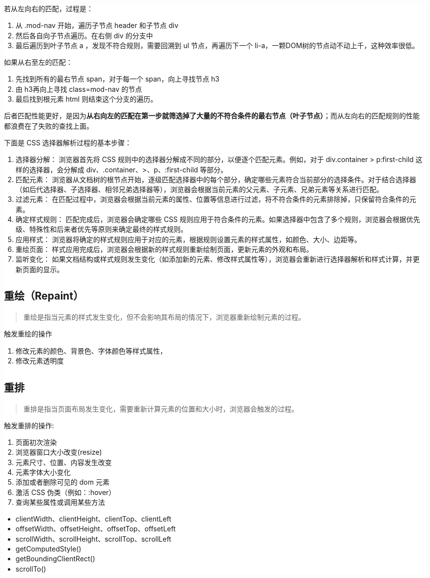 
若从左向右的匹配，过程是：

1. 从 .mod-nav 开始，遍历子节点 header 和子节点 div
2. 然后各自向子节点遍历。在右侧 div 的分支中
3. 最后遍历到叶子节点 a ，发现不符合规则，需要回溯到 ul 节点，再遍历下一个 li-a，一颗DOM树的节点动不动上千，这种效率很低。

如果从右至左的匹配：

1. 先找到所有的最右节点 span，对于每一个 span，向上寻找节点 h3
2. 由 h3再向上寻找 class=mod-nav 的节点
3. 最后找到根元素 html 则结束这个分支的遍历。

后者匹配性能更好，是因为**从右向左的匹配在第一步就筛选掉了大量的不符合条件的最右节点（叶子节点）**；而从左向右的匹配规则的性能都浪费在了失败的查找上面。





下面是 CSS 选择器解析过程的基本步骤：

1. 选择器分解： 浏览器首先将 CSS 规则中的选择器分解成不同的部分，以便逐个匹配元素。例如，对于 div.container > p:first-child 这样的选择器，会分解成 div、.container、>、p、:first-child 等部分。
2. 匹配元素： 浏览器从文档树的根节点开始，逐级匹配选择器中的每个部分，确定哪些元素符合当前部分的选择条件。对于结合选择器（如后代选择器、子选择器、相邻兄弟选择器等），浏览器会根据当前元素的父元素、子元素、兄弟元素等关系进行匹配。
3. 过滤元素： 在匹配过程中，浏览器会根据当前元素的属性、位置等信息进行过滤，将不符合条件的元素排除掉，只保留符合条件的元素。
4. 确定样式规则： 匹配完成后，浏览器会确定哪些 CSS 规则应用于符合条件的元素。如果选择器中包含了多个规则，浏览器会根据优先级、特殊性和后来者优先等原则来确定最终的样式规则。
5. 应用样式： 浏览器将确定的样式规则应用于对应的元素，根据规则设置元素的样式属性，如颜色、大小、边距等。
6. 重绘页面： 样式应用完成后，浏览器会根据新的样式规则重新绘制页面，更新元素的外观和布局。
7. 监听变化： 如果文档结构或样式规则发生变化（如添加新的元素、修改样式属性等），浏览器会重新进行选择器解析和样式计算，并更新页面的显示。



## 重绘（Repaint）

> 重绘是指当元素的样式发生变化，但不会影响其布局的情况下，浏览器重新绘制元素的过程。

触发重绘的操作

1. 修改元素的颜色、背景色、字体颜色等样式属性，
2. 修改元素透明度



## 重排

> 重排是指当页面布局发生变化，需要重新计算元素的位置和大小时，浏览器会触发的过程。

触发重排的操作:

1. 页面初次渲染
2. 浏览器窗口大小改变(resize)
3. 元素尺寸、位置、内容发生改变
4. 元素字体大小变化
5. 添加或者删除可见的 dom 元素
6. 激活 CSS 伪类（例如：:hover）
7. 查询某些属性或调用某些方法
  - clientWidth、clientHeight、clientTop、clientLeft
  - offsetWidth、offsetHeight、offsetTop、offsetLeft
  - scrollWidth、scrollHeight、scrollTop、scrollLeft
  - getComputedStyle()
  - getBoundingClientRect()
  - scrollTo()
